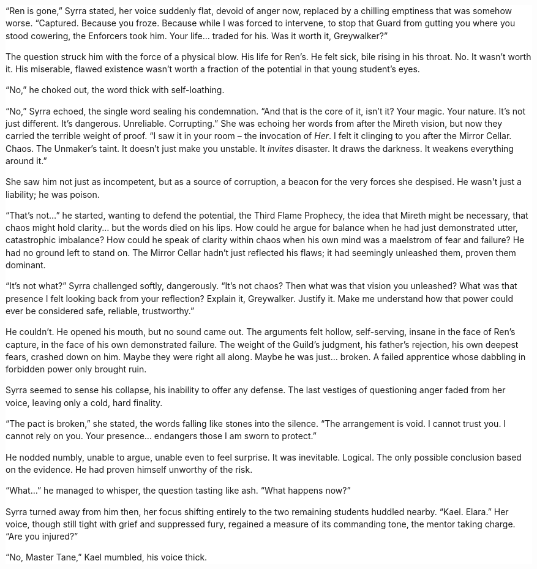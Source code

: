 “Ren is gone,” Syrra stated, her voice suddenly flat, devoid of anger now, replaced by a chilling emptiness that was somehow worse. “Captured. Because you froze. Because while I was forced to intervene, to stop that Guard from gutting you where you stood cowering, the Enforcers took him. Your life… traded for his. Was it worth it, Greywalker?”

The question struck him with the force of a physical blow. His life for Ren’s. He felt sick, bile rising in his throat. No. It wasn’t worth it. His miserable, flawed existence wasn’t worth a fraction of the potential in that young student’s eyes.

“No,” he choked out, the word thick with self-loathing.

“No,” Syrra echoed, the single word sealing his condemnation. “And that is the core of it, isn’t it? Your magic. Your nature. It’s not just different. It’s dangerous. Unreliable. Corrupting.” She was echoing her words from after the Mireth vision, but now they carried the terrible weight of proof. “I saw it in your room – the invocation of *Her*. I felt it clinging to you after the Mirror Cellar. Chaos. The Unmaker’s taint. It doesn’t just make you unstable. It *invites* disaster. It draws the darkness. It weakens everything around it.”

She saw him not just as incompetent, but as a source of corruption, a beacon for the very forces she despised. He wasn't just a liability; he was poison.

“That’s not…” he started, wanting to defend the potential, the Third Flame Prophecy, the idea that Mireth might be necessary, that chaos might hold clarity… but the words died on his lips. How could he argue for balance when he had just demonstrated utter, catastrophic imbalance? How could he speak of clarity within chaos when his own mind was a maelstrom of fear and failure? He had no ground left to stand on. The Mirror Cellar hadn’t just reflected his flaws; it had seemingly unleashed them, proven them dominant.

“It’s not what?” Syrra challenged softly, dangerously. “It’s not chaos? Then what was that vision you unleashed? What was that presence I felt looking back from your reflection? Explain it, Greywalker. Justify it. Make me understand how that power could ever be considered safe, reliable, trustworthy.”

He couldn’t. He opened his mouth, but no sound came out. The arguments felt hollow, self-serving, insane in the face of Ren’s capture, in the face of his own demonstrated failure. The weight of the Guild’s judgment, his father’s rejection, his own deepest fears, crashed down on him. Maybe they were right all along. Maybe he was just… broken. A failed apprentice whose dabbling in forbidden power only brought ruin.

Syrra seemed to sense his collapse, his inability to offer any defense. The last vestiges of questioning anger faded from her voice, leaving only a cold, hard finality.

“The pact is broken,” she stated, the words falling like stones into the silence. “The arrangement is void. I cannot trust you. I cannot rely on you. Your presence… endangers those I am sworn to protect.”

He nodded numbly, unable to argue, unable even to feel surprise. It was inevitable. Logical. The only possible conclusion based on the evidence. He had proven himself unworthy of the risk.

“What…” he managed to whisper, the question tasting like ash. “What happens now?”

Syrra turned away from him then, her focus shifting entirely to the two remaining students huddled nearby. “Kael. Elara.” Her voice, though still tight with grief and suppressed fury, regained a measure of its commanding tone, the mentor taking charge. “Are you injured?”

“No, Master Tane,” Kael mumbled, his voice thick.

